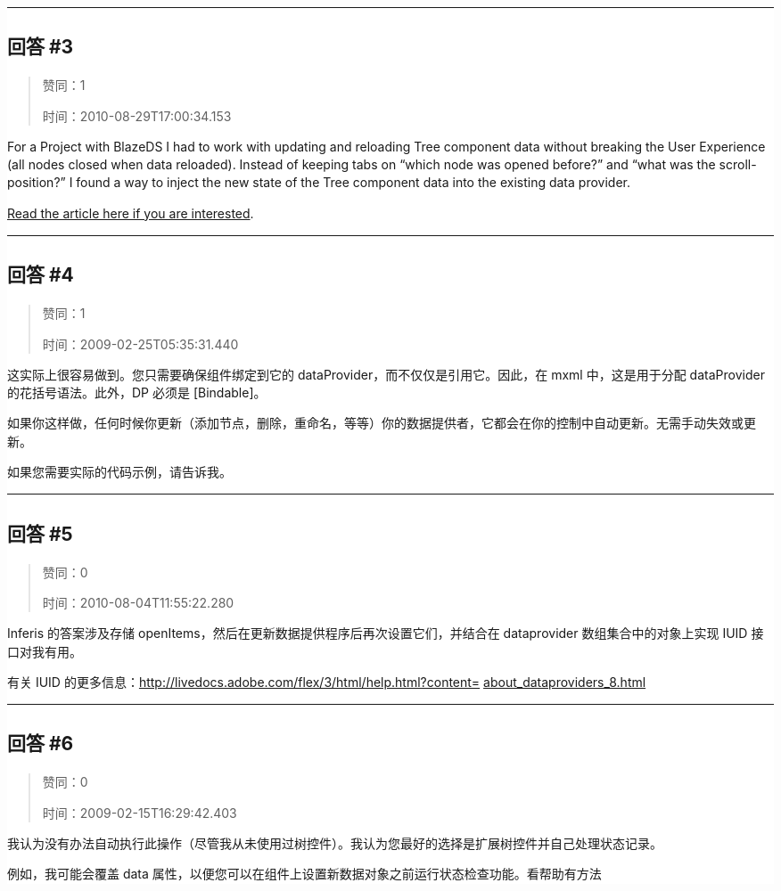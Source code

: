 * * *

## 回答 #3

> 赞同：1
> 
> 时间：2010-08-29T17:00:34.153

For a Project with BlazeDS I had to work with updating and reloading Tree component data without breaking the User Experience (all nodes closed when data reloaded). Instead of keeping tabs on “which node was opened before?” and “what was the scroll-position?” I found a way to inject the new state of the Tree component data into the existing data provider.

[Read the article here if you are interested](http://flashworks.wordpress.com/2010/08/29/blazeds-and-smooth-data-injection-dynamically-refreshing-a-flex-tree-view-data-provider/).

* * *

## 回答 #4

> 赞同：1
> 
> 时间：2009-02-25T05:35:31.440

这实际上很容易做到。您只需要确保组件绑定到它的 dataProvider，而不仅仅是引用它。因此，在 mxml 中，这是用于分配 dataProvider 的花括号语法。此外，DP 必须是 [Bindable]。

如果你这样做，任何时候你更新（添加节点，删除，重命名，等等）你的数据提供者，它都会在你的控制中自动更新。无需手动失效或更新。

如果您需要实际的代码示例，请告诉我。

* * *

## 回答 #5

> 赞同：0
> 
> 时间：2010-08-04T11:55:22.280

Inferis 的答案涉及存储 openItems，然后在更新数据提供程序后再次设置它们，并结合在 dataprovider 数组集合中的对象上实现 IUID 接口对我有用。

有关 IUID 的更多信息：http://livedocs.adobe.com/flex/3/html/help.html?content= [about_dataproviders_8.html](http://livedocs.adobe.com/flex/3/html/help.html?content=about_dataproviders_8.html)

* * *

## 回答 #6

> 赞同：0
> 
> 时间：2009-02-15T16:29:42.403

我认为没有办法自动执行此操作（尽管我从未使用过树控件）。我认为您最好的选择是扩展树控件并自己处理状态记录。

例如，我可能会覆盖 data 属性，以便您可以在组件上设置新数据对象之前运行状态检查功能。看帮助有方法
